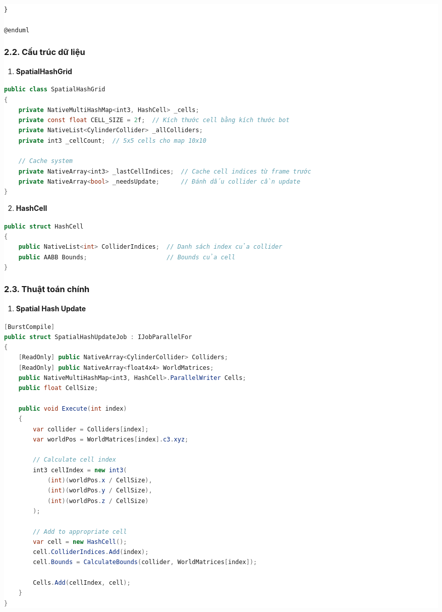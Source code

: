 ```plantuml
}

@enduml
```

### 2.2. Cấu trúc dữ liệu

1. **SpatialHashGrid**
```csharp
public class SpatialHashGrid
{
    private NativeMultiHashMap<int3, HashCell> _cells;
    private const float CELL_SIZE = 2f;  // Kích thước cell bằng kích thước bot
    private NativeList<CylinderCollider> _allColliders;
    private int3 _cellCount;  // 5x5 cells cho map 10x10
    
    // Cache system
    private NativeArray<int3> _lastCellIndices;  // Cache cell indices từ frame trước
    private NativeArray<bool> _needsUpdate;      // Đánh dấu collider cần update
}
```

2. **HashCell**
```csharp
public struct HashCell
{
    public NativeList<int> ColliderIndices;  // Danh sách index của collider
    public AABB Bounds;                      // Bounds của cell
}
```

### 2.3. Thuật toán chính

1. **Spatial Hash Update**
```csharp
[BurstCompile]
public struct SpatialHashUpdateJob : IJobParallelFor
{
    [ReadOnly] public NativeArray<CylinderCollider> Colliders;
    [ReadOnly] public NativeArray<float4x4> WorldMatrices;
    public NativeMultiHashMap<int3, HashCell>.ParallelWriter Cells;
    public float CellSize;

    public void Execute(int index)
    {
        var collider = Colliders[index];
        var worldPos = WorldMatrices[index].c3.xyz;
        
        // Calculate cell index
        int3 cellIndex = new int3(
            (int)(worldPos.x / CellSize),
            (int)(worldPos.y / CellSize),
            (int)(worldPos.z / CellSize)
        );
        
        // Add to appropriate cell
        var cell = new HashCell();
        cell.ColliderIndices.Add(index);
        cell.Bounds = CalculateBounds(collider, WorldMatrices[index]);
        
        Cells.Add(cellIndex, cell);
    }
}
```
